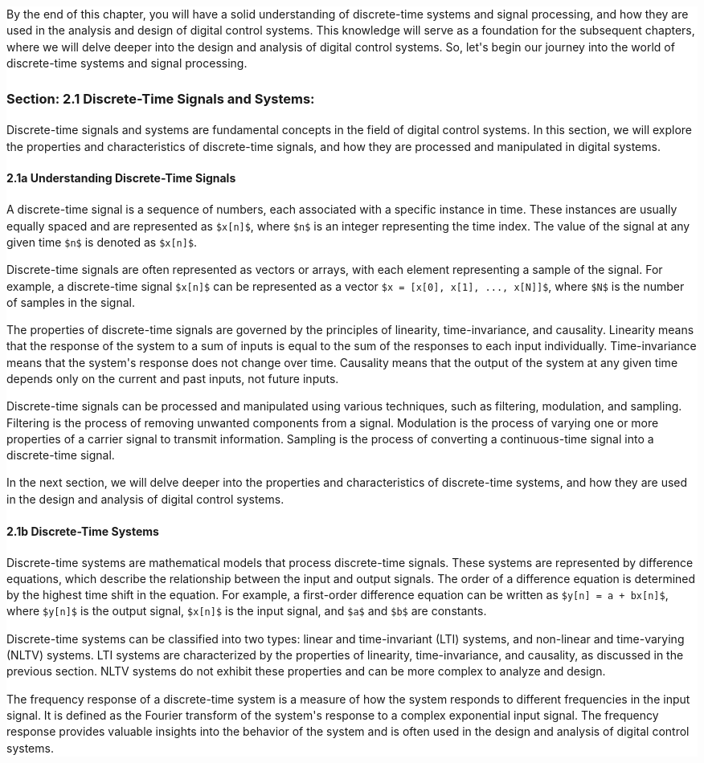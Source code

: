 By the end of this chapter, you will have a solid understanding of discrete-time systems and signal processing, and how they are used in the analysis and design of digital control systems. This knowledge will serve as a foundation for the subsequent chapters, where we will delve deeper into the design and analysis of digital control systems. So, let's begin our journey into the world of discrete-time systems and signal processing.




### Section: 2.1 Discrete-Time Signals and Systems:

Discrete-time signals and systems are fundamental concepts in the field of digital control systems. In this section, we will explore the properties and characteristics of discrete-time signals, and how they are processed and manipulated in digital systems.

#### 2.1a Understanding Discrete-Time Signals

A discrete-time signal is a sequence of numbers, each associated with a specific instance in time. These instances are usually equally spaced and are represented as `$x[n]$`, where `$n$` is an integer representing the time index. The value of the signal at any given time `$n$` is denoted as `$x[n]$`.

Discrete-time signals are often represented as vectors or arrays, with each element representing a sample of the signal. For example, a discrete-time signal `$x[n]$` can be represented as a vector `$x = [x[0], x[1], ..., x[N]]$`, where `$N$` is the number of samples in the signal.

The properties of discrete-time signals are governed by the principles of linearity, time-invariance, and causality. Linearity means that the response of the system to a sum of inputs is equal to the sum of the responses to each input individually. Time-invariance means that the system's response does not change over time. Causality means that the output of the system at any given time depends only on the current and past inputs, not future inputs.

Discrete-time signals can be processed and manipulated using various techniques, such as filtering, modulation, and sampling. Filtering is the process of removing unwanted components from a signal. Modulation is the process of varying one or more properties of a carrier signal to transmit information. Sampling is the process of converting a continuous-time signal into a discrete-time signal.

In the next section, we will delve deeper into the properties and characteristics of discrete-time systems, and how they are used in the design and analysis of digital control systems.

#### 2.1b Discrete-Time Systems

Discrete-time systems are mathematical models that process discrete-time signals. These systems are represented by difference equations, which describe the relationship between the input and output signals. The order of a difference equation is determined by the highest time shift in the equation. For example, a first-order difference equation can be written as `$y[n] = a + bx[n]$`, where `$y[n]$` is the output signal, `$x[n]$` is the input signal, and `$a$` and `$b$` are constants.

Discrete-time systems can be classified into two types: linear and time-invariant (LTI) systems, and non-linear and time-varying (NLTV) systems. LTI systems are characterized by the properties of linearity, time-invariance, and causality, as discussed in the previous section. NLTV systems do not exhibit these properties and can be more complex to analyze and design.

The frequency response of a discrete-time system is a measure of how the system responds to different frequencies in the input signal. It is defined as the Fourier transform of the system's response to a complex exponential input signal. The frequency response provides valuable insights into the behavior of the system and is often used in the design and analysis of digital control systems.
